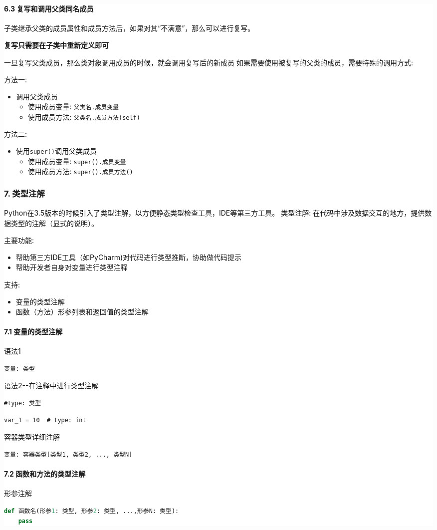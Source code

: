 #### 6.3 复写和调用父类同名成员

子类继承父类的成员属性和成员方法后，如果对其“不满意”，那么可以进行复写。

**复写只需要在子类中重新定义即可**

一旦复写父类成员，那么类对象调用成员的时候，就会调用复写后的新成员
如果需要使用被复写的父类的成员，需要特殊的调用方式:

方法一:

- 调用父类成员
  - 使用成员变量: `父类名.成员变量`
  - 使用成员方法: `父类名.成员方法(self)`

方法二:

- 使用`super()`调用父类成员
  - 使用成员变量: `super().成员变量`
  - 使用成员方法: `super().成员方法()`

### 7.  类型注解

Python在3.5版本的时候引入了类型注解，以方便静态类型检查工具，IDE等第三方工具。
类型注解: 在代码中涉及数据交互的地方，提供数据类型的注解（显式的说明）。

主要功能:

- 帮助第三方IDE工具（如PyCharm)对代码进行类型推断，协助做代码提示
- 帮助开发者自身对变量进行类型注释

支持:

- 变量的类型注解
- 函数（方法）形参列表和返回值的类型注解

#### 7.1 变量的类型注解

语法1

`变量: 类型`

语法2--在注释中进行类型注解

`#type: 类型`

```pythonthon
var_1 = 10  # type: int
```

容器类型详细注解

`变量: 容器类型[类型1, 类型2, ..., 类型N]`

#### 7.2 函数和方法的类型注解

形参注解

```python
def 函数名(形参1: 类型, 形参2: 类型, ...,形参N: 类型):
    pass
```
